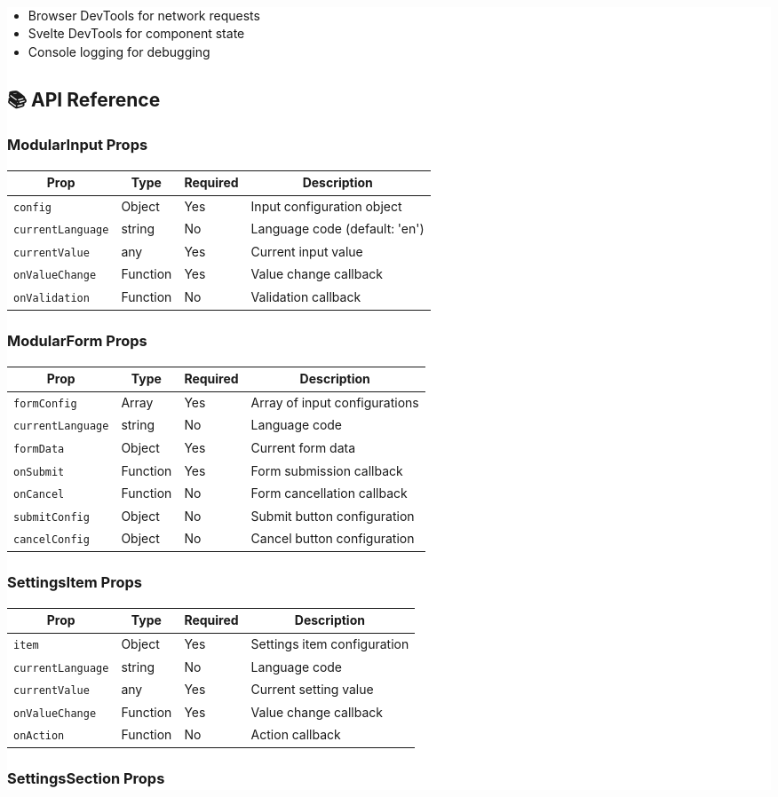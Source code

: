 -   Browser DevTools for network requests
-   Svelte DevTools for component state
-   Console logging for debugging

## 📚 API Reference

### ModularInput Props

| Prop              | Type     | Required | Description                   |
| ----------------- | -------- | -------- | ----------------------------- |
| `config`          | Object   | Yes      | Input configuration object    |
| `currentLanguage` | string   | No       | Language code (default: 'en') |
| `currentValue`    | any      | Yes      | Current input value           |
| `onValueChange`   | Function | Yes      | Value change callback         |
| `onValidation`    | Function | No       | Validation callback           |

### ModularForm Props

| Prop              | Type     | Required | Description                   |
| ----------------- | -------- | -------- | ----------------------------- |
| `formConfig`      | Array    | Yes      | Array of input configurations |
| `currentLanguage` | string   | No       | Language code                 |
| `formData`        | Object   | Yes      | Current form data             |
| `onSubmit`        | Function | Yes      | Form submission callback      |
| `onCancel`        | Function | No       | Form cancellation callback    |
| `submitConfig`    | Object   | No       | Submit button configuration   |
| `cancelConfig`    | Object   | No       | Cancel button configuration   |

### SettingsItem Props

| Prop              | Type     | Required | Description                 |
| ----------------- | -------- | -------- | --------------------------- |
| `item`            | Object   | Yes      | Settings item configuration |
| `currentLanguage` | string   | No       | Language code               |
| `currentValue`    | any      | Yes      | Current setting value       |
| `onValueChange`   | Function | Yes      | Value change callback       |
| `onAction`        | Function | No       | Action callback             |

### SettingsSection Props
